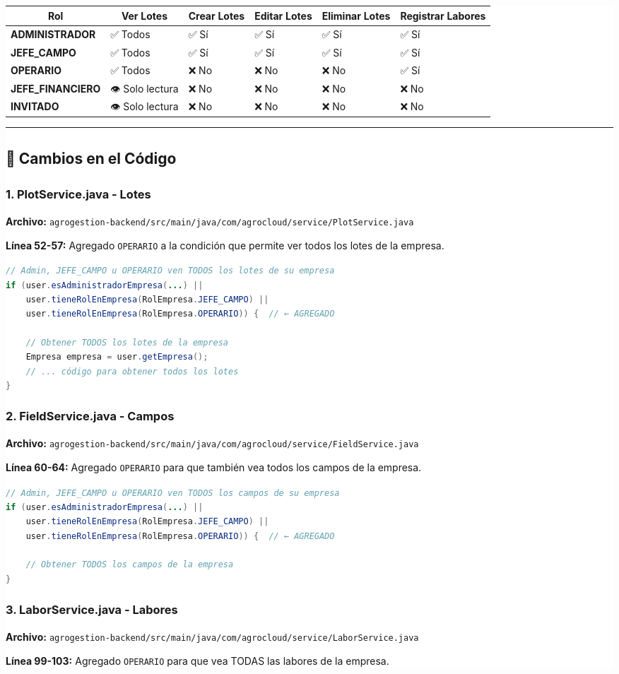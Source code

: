 | Rol | Ver Lotes | Crear Lotes | Editar Lotes | Eliminar Lotes | Registrar Labores |
|-----|-----------|-------------|--------------|----------------|-------------------|
| **ADMINISTRADOR** | ✅ Todos | ✅ Sí | ✅ Sí | ✅ Sí | ✅ Sí |
| **JEFE_CAMPO** | ✅ Todos | ✅ Sí | ✅ Sí | ✅ Sí | ✅ Sí |
| **OPERARIO** | ✅ Todos | ❌ No | ❌ No | ❌ No | ✅ Sí |
| **JEFE_FINANCIERO** | 👁️ Solo lectura | ❌ No | ❌ No | ❌ No | ❌ No |
| **INVITADO** | 👁️ Solo lectura | ❌ No | ❌ No | ❌ No | ❌ No |

---

## 📝 Cambios en el Código

### 1. **PlotService.java** - Lotes

**Archivo:** `agrogestion-backend/src/main/java/com/agrocloud/service/PlotService.java`

**Línea 52-57:** Agregado `OPERARIO` a la condición que permite ver todos los lotes de la empresa.

```java
// Admin, JEFE_CAMPO u OPERARIO ven TODOS los lotes de su empresa
if (user.esAdministradorEmpresa(...) || 
    user.tieneRolEnEmpresa(RolEmpresa.JEFE_CAMPO) ||
    user.tieneRolEnEmpresa(RolEmpresa.OPERARIO)) {  // ← AGREGADO
    
    // Obtener TODOS los lotes de la empresa
    Empresa empresa = user.getEmpresa();
    // ... código para obtener todos los lotes
}
```

### 2. **FieldService.java** - Campos

**Archivo:** `agrogestion-backend/src/main/java/com/agrocloud/service/FieldService.java`

**Línea 60-64:** Agregado `OPERARIO` para que también vea todos los campos de la empresa.

```java
// Admin, JEFE_CAMPO u OPERARIO ven TODOS los campos de su empresa
if (user.esAdministradorEmpresa(...) || 
    user.tieneRolEnEmpresa(RolEmpresa.JEFE_CAMPO) ||
    user.tieneRolEnEmpresa(RolEmpresa.OPERARIO)) {  // ← AGREGADO
    
    // Obtener TODOS los campos de la empresa
}
```

### 3. **LaborService.java** - Labores

**Archivo:** `agrogestion-backend/src/main/java/com/agrocloud/service/LaborService.java`

**Línea 99-103:** Agregado `OPERARIO` para que vea TODAS las labores de la empresa.
